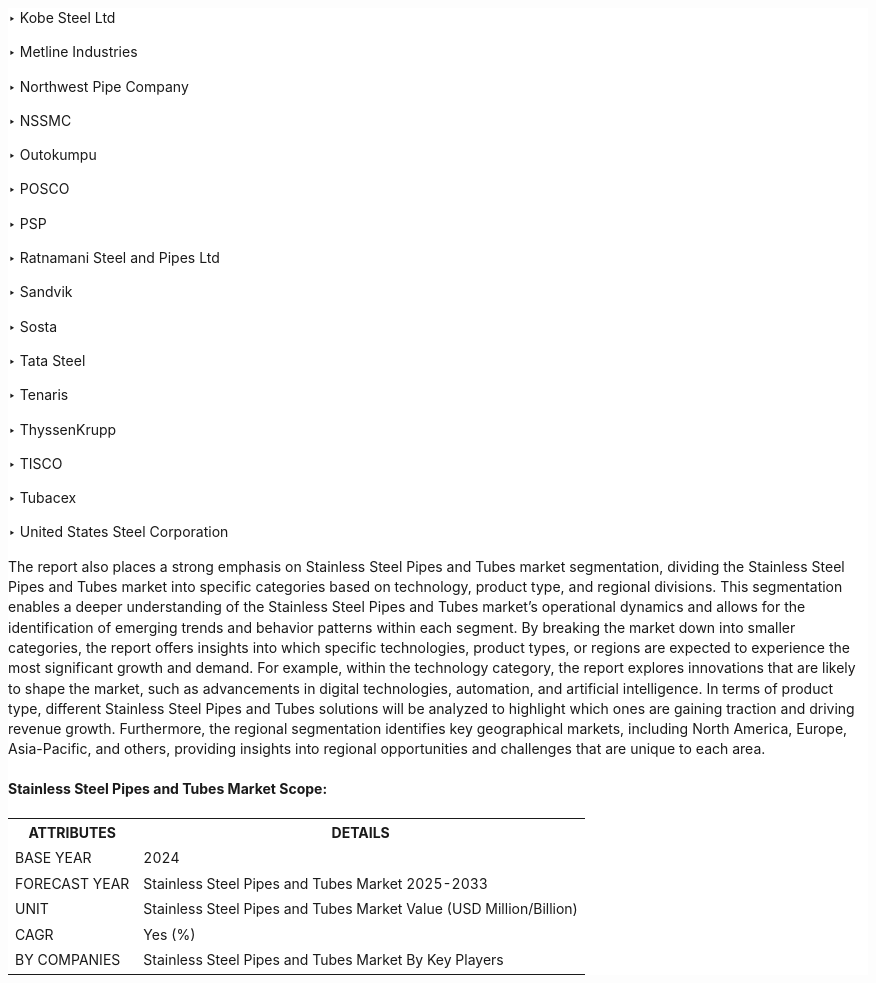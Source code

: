 ‣ Kobe Steel Ltd

‣ Metline Industries

‣ Northwest Pipe Company

‣ NSSMC

‣ Outokumpu

‣ POSCO

‣ PSP

‣ Ratnamani Steel and Pipes Ltd

‣ Sandvik

‣ Sosta

‣ Tata Steel

‣ Tenaris

‣ ThyssenKrupp

‣ TISCO

‣ Tubacex

‣ United States Steel Corporation

The report also places a strong emphasis on Stainless Steel Pipes and Tubes market segmentation, dividing the Stainless Steel Pipes and Tubes market into specific categories based on technology, product type, and regional divisions. This segmentation enables a deeper understanding of the Stainless Steel Pipes and Tubes market’s operational dynamics and allows for the identification of emerging trends and behavior patterns within each segment. By breaking the market down into smaller categories, the report offers insights into which specific technologies, product types, or regions are expected to experience the most significant growth and demand. For example, within the technology category, the report explores innovations that are likely to shape the market, such as advancements in digital technologies, automation, and artificial intelligence. In terms of product type, different Stainless Steel Pipes and Tubes solutions will be analyzed to highlight which ones are gaining traction and driving revenue growth. Furthermore, the regional segmentation identifies key geographical markets, including North America, Europe, Asia-Pacific, and others, providing insights into regional opportunities and challenges that are unique to each area.

<h4>Stainless Steel Pipes and Tubes Market Scope:</h4>
<table>
<tr>
<th>ATTRIBUTES</th>
<th>DETAILS</th>
</tr>
<tr>
<td>BASE YEAR</td>
<td>2024</td>
</tr>
<tr>
<td>FORECAST YEAR</td>
<td>Stainless Steel Pipes and Tubes Market 2025-2033</td>
</tr>
<tr>
<td>UNIT</td>
<td>Stainless Steel Pipes and Tubes Market Value (USD Million/Billion)</td>
<tr>
<td>CAGR</td>
<td>Yes (%)</td>
</tr>
</tr>
<tr>
<td>BY COMPANIES</td>
<td>Stainless Steel Pipes and Tubes Market By Key Players</td>
